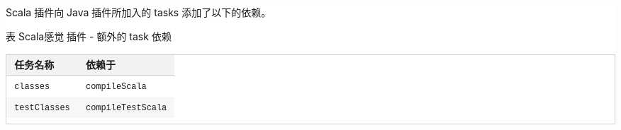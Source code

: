 Scala 插件向 Java 插件所加入的 tasks 添加了以下的依赖。

表 Scala感觉 插件 - 额外的 task 依赖

<table id="N12D57" style="margin:0px 0px 1.4em; padding:0px; border:1px solid rgb(208,208,208); font-family:inherit; font-size:14px; font-style:inherit; font-variant:inherit; font-weight:inherit; line-height:inherit; vertical-align:middle; border-collapse:collapse; border-spacing:0px; min-width:50%">
<thead style="margin:0px; padding:0px; border:0px; font-family:inherit; font-size:undefined; font-style:inherit; font-variant:inherit; font-weight:inherit; line-height:inherit; vertical-align:baseline">
<tr style="margin:0px; padding:0px; border:0px; font-family:inherit; font-size:undefined; font-style:inherit; font-variant:inherit; font-weight:inherit; line-height:inherit; vertical-align:baseline">
<td style="margin:0px; padding:0.3em 0.8em; border-width:0px 0px 1px; border-bottom-style:solid; border-bottom-color:rgb(208,208,208); font-family:inherit; font-size:undefined; font-style:inherit; font-variant:inherit; font-weight:bold; line-height:inherit; vertical-align:text-top; float:none!important; background-color:rgb(242,242,242)">
任务名称</td>
<td style="margin:0px; padding:0.3em 0.8em; border-width:0px 0px 1px; border-bottom-style:solid; border-bottom-color:rgb(208,208,208); font-family:inherit; font-size:undefined; font-style:inherit; font-variant:inherit; font-weight:bold; line-height:inherit; vertical-align:text-top; float:none!important; background-color:rgb(242,242,242)">
依赖于</td>
</tr>
</thead>
<tbody style="margin:0px; padding:0px; border:0px; font-family:inherit; font-size:undefined; font-style:inherit; font-variant:inherit; font-weight:inherit; line-height:inherit; vertical-align:baseline">
<tr style="margin:0px; padding:0px; border:0px; font-family:inherit; font-size:undefined; font-style:inherit; font-variant:inherit; font-weight:inherit; line-height:inherit; vertical-align:baseline">
<td style="margin:0px; padding:0.3em 0.8em; border:0px; font-family:inherit; font-size:undefined; font-style:inherit; font-variant:inherit; line-height:inherit; vertical-align:text-top; float:none!important">
<code class="literal" style="margin:0px; padding:0px; border:0px; font-family:'Ubuntu Mono',courier,monospace; font-size:undefined; font-style:inherit; font-variant:inherit; font-weight:inherit; line-height:inherit; vertical-align:baseline; white-space:nowrap">classes</code></td>
<td style="margin:0px; padding:0.3em 0.8em; border:0px; font-family:inherit; font-size:undefined; font-style:inherit; font-variant:inherit; line-height:inherit; vertical-align:text-top; float:none!important">
<code class="literal" style="margin:0px; padding:0px; border:0px; font-family:'Ubuntu Mono',courier,monospace; font-size:undefined; font-style:inherit; font-variant:inherit; font-weight:inherit; line-height:inherit; vertical-align:baseline; white-space:nowrap">compileScala</code></td>
</tr>
<tr style="margin:0px; padding:0px; border:0px; font-family:inherit; font-size:undefined; font-style:inherit; font-variant:inherit; font-weight:inherit; line-height:inherit; vertical-align:baseline">
<td style="margin:0px; padding:0.3em 0.8em; border:0px; font-family:inherit; font-size:undefined; font-style:inherit; font-variant:inherit; line-height:inherit; vertical-align:text-top; float:none!important; background:rgb(247,247,247)">
<code class="literal" style="margin:0px; padding:0px; border:0px; font-family:'Ubuntu Mono',courier,monospace; font-size:undefined; font-style:inherit; font-variant:inherit; font-weight:inherit; line-height:inherit; vertical-align:baseline; white-space:nowrap">testClasses</code></td>
<td style="margin:0px; padding:0.3em 0.8em; border:0px; font-family:inherit; font-size:undefined; font-style:inherit; font-variant:inherit; line-height:inherit; vertical-align:text-top; float:none!important; background:rgb(247,247,247)">
<code class="literal" style="margin:0px; padding:0px; border:0px; font-family:'Ubuntu Mono',courier,monospace; font-size:undefined; font-style:inherit; font-variant:inherit; font-weight:inherit; line-height:inherit; vertical-align:baseline; white-space:nowrap">compileTestScala</code></td>
</tr>
<tr style="margin:0px; padding:0px; border:0px; font-family:inherit; font-size:undefined; font-style:inherit; font-variant:inherit; font-weight:inherit; line-height:inherit; vertical-align:baseline">
<td style="margin:0px; padding:0.3em 0.8em; border:0px; font-family:inherit; font-size:undefined; font-style:inherit; font-variant:inherit; line-height:inherit; vertical-align:text-top; float:none!important">
